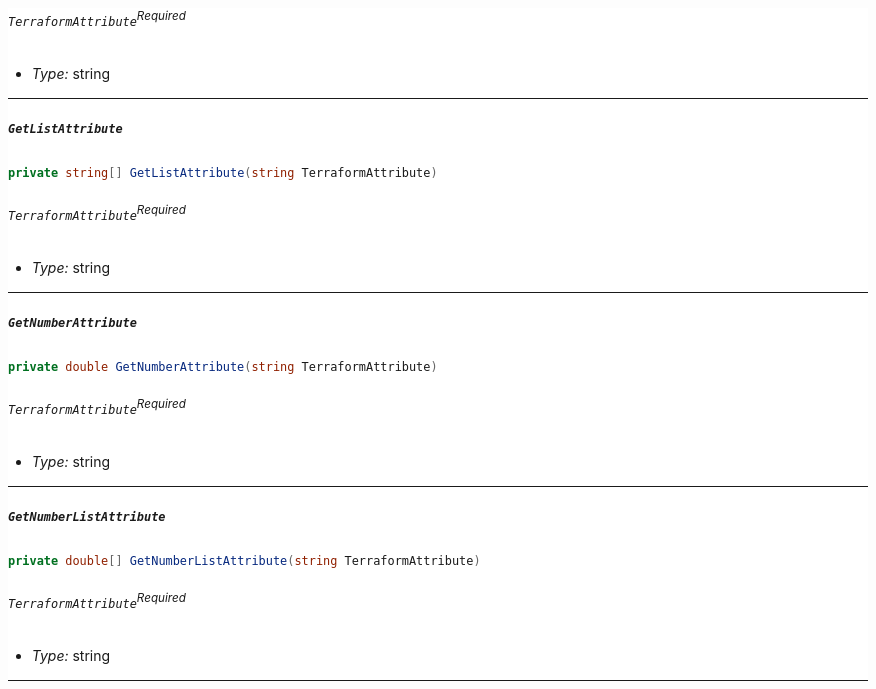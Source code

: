 ###### `TerraformAttribute`<sup>Required</sup> <a name="TerraformAttribute" id="@cdktf/provider-kubernetes.limitRangeV1.LimitRangeV1.getBooleanMapAttribute.parameter.terraformAttribute"></a>

- *Type:* string

---

##### `GetListAttribute` <a name="GetListAttribute" id="@cdktf/provider-kubernetes.limitRangeV1.LimitRangeV1.getListAttribute"></a>

```csharp
private string[] GetListAttribute(string TerraformAttribute)
```

###### `TerraformAttribute`<sup>Required</sup> <a name="TerraformAttribute" id="@cdktf/provider-kubernetes.limitRangeV1.LimitRangeV1.getListAttribute.parameter.terraformAttribute"></a>

- *Type:* string

---

##### `GetNumberAttribute` <a name="GetNumberAttribute" id="@cdktf/provider-kubernetes.limitRangeV1.LimitRangeV1.getNumberAttribute"></a>

```csharp
private double GetNumberAttribute(string TerraformAttribute)
```

###### `TerraformAttribute`<sup>Required</sup> <a name="TerraformAttribute" id="@cdktf/provider-kubernetes.limitRangeV1.LimitRangeV1.getNumberAttribute.parameter.terraformAttribute"></a>

- *Type:* string

---

##### `GetNumberListAttribute` <a name="GetNumberListAttribute" id="@cdktf/provider-kubernetes.limitRangeV1.LimitRangeV1.getNumberListAttribute"></a>

```csharp
private double[] GetNumberListAttribute(string TerraformAttribute)
```

###### `TerraformAttribute`<sup>Required</sup> <a name="TerraformAttribute" id="@cdktf/provider-kubernetes.limitRangeV1.LimitRangeV1.getNumberListAttribute.parameter.terraformAttribute"></a>

- *Type:* string

---
